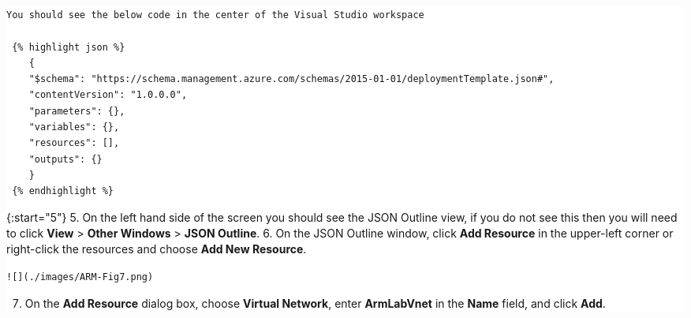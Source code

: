     You should see the below code in the center of the Visual Studio workspace

     {% highlight json %}
        {
        "$schema": "https://schema.management.azure.com/schemas/2015-01-01/deploymentTemplate.json#",
        "contentVersion": "1.0.0.0",
        "parameters": {},
        "variables": {},
        "resources": [],
        "outputs": {}
        }
     {% endhighlight %}

{:start="5"}
5. On the left hand side of the screen you should see the JSON Outline view, if you do not see this then you will need to click **View** > **Other Windows** > **JSON Outline**.
6. On the JSON Outline window, click **Add Resource** in the upper-left corner or right-click the
resources and choose **Add New Resource**.

    ![](./images/ARM-Fig7.png)

7.	On the **Add Resource** dialog box, choose **Virtual Network**, enter **ArmLabVnet** in the **Name** field, and click **Add**.
